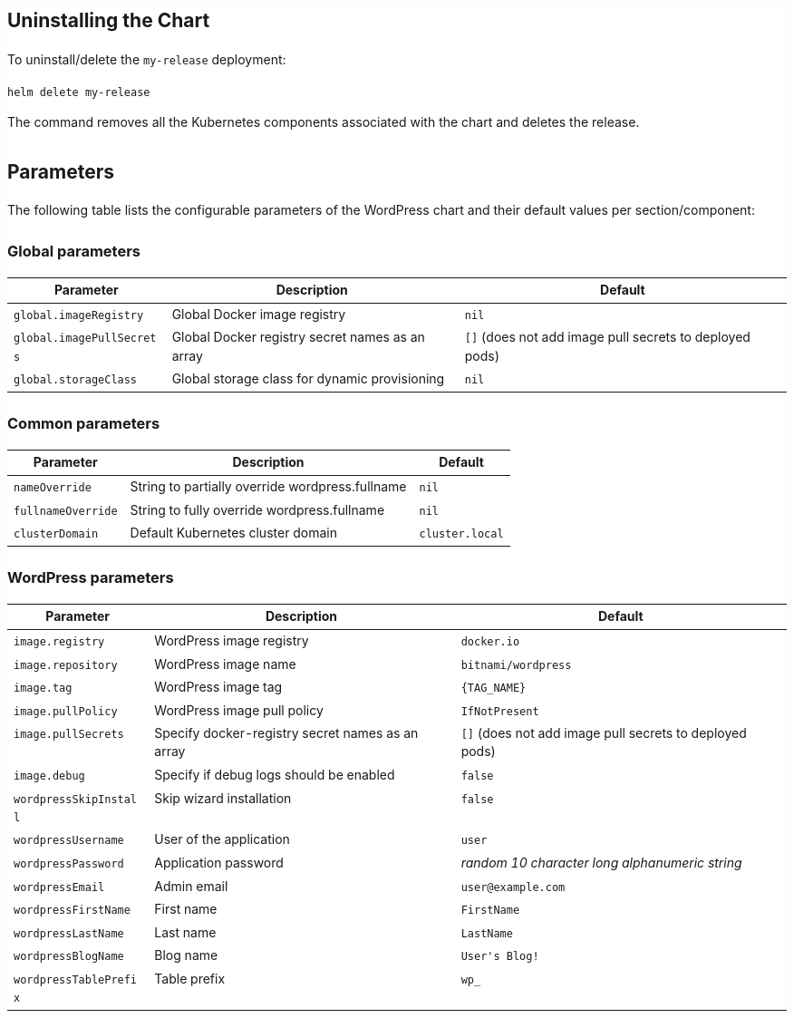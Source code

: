## Uninstalling the Chart

To uninstall/delete the `my-release` deployment:

```console
helm delete my-release
```

The command removes all the Kubernetes components associated with the chart and deletes the release.

## Parameters

The following table lists the configurable parameters of the WordPress chart and their default values per section/component:

### Global parameters

| Parameter                 | Description                                     | Default                                                 |
|---------------------------|-------------------------------------------------|---------------------------------------------------------|
| `global.imageRegistry`    | Global Docker image registry                    | `nil`                                                   |
| `global.imagePullSecrets` | Global Docker registry secret names as an array | `[]` (does not add image pull secrets to deployed pods) |
| `global.storageClass`     | Global storage class for dynamic provisioning   | `nil`                                                   |

### Common parameters

| Parameter                 | Description                                     | Default                                                 |
|---------------------------|-------------------------------------------------|---------------------------------------------------------|
| `nameOverride`            | String to partially override wordpress.fullname | `nil`                                                   |
| `fullnameOverride`        | String to fully override wordpress.fullname     | `nil`                                                   |
| `clusterDomain`           | Default Kubernetes cluster domain               | `cluster.local`                                         |

### WordPress parameters

| Parameter                            | Description                                                                   | Default                                                 |
|--------------------------------------|-------------------------------------------------------------------------------|---------------------------------------------------------|
| `image.registry`                     | WordPress image registry                                                      | `docker.io`                                             |
| `image.repository`                   | WordPress image name                                                          | `bitnami/wordpress`                                     |
| `image.tag`                          | WordPress image tag                                                           | `{TAG_NAME}`                                            |
| `image.pullPolicy`                   | WordPress image pull policy                                                   | `IfNotPresent`                                          |
| `image.pullSecrets`                  | Specify docker-registry secret names as an array                              | `[]` (does not add image pull secrets to deployed pods) |
| `image.debug`                        | Specify if debug logs should be enabled                                       | `false`                                                 |
| `wordpressSkipInstall`               | Skip wizard installation                                                      | `false`                                                 |
| `wordpressUsername`                  | User of the application                                                       | `user`                                                  |
| `wordpressPassword`                  | Application password                                                          | _random 10 character long alphanumeric string_          |
| `wordpressEmail`                     | Admin email                                                                   | `user@example.com`                                      |
| `wordpressFirstName`                 | First name                                                                    | `FirstName`                                             |
| `wordpressLastName`                  | Last name                                                                     | `LastName`                                              |
| `wordpressBlogName`                  | Blog name                                                                     | `User's Blog!`                                          |
| `wordpressTablePrefix`               | Table prefix                                                                  | `wp_`                                                   |